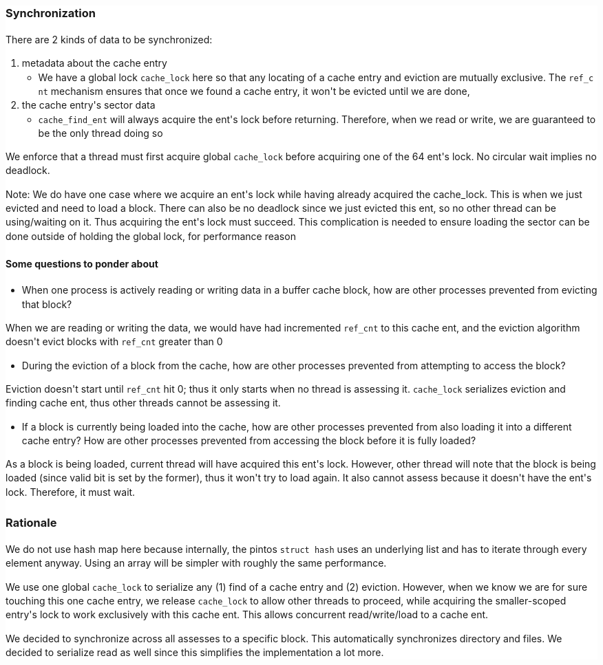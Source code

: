 
### Synchronization
There are 2 kinds of data to be synchronized:
1. metadata about the cache entry
    * We have a global lock `cache_lock` here so that any locating of a cache entry and eviction are mutually exclusive. The `ref_cnt` mechanism ensures that once we found a cache entry, it won't be evicted until we are done, 
2. the cache entry's sector data
    * `cache_find_ent` will always acquire the ent's lock before returning. Therefore, when we read or write, we are guaranteed to be the only thread doing so

We enforce that a thread must first acquire global `cache_lock` before acquiring one of the 64 ent's lock. No circular wait implies no deadlock.

Note: We do have one case where we acquire an ent's lock while having already acquired the cache_lock. This is when we just evicted and need to load a block. There can also be no deadlock since we just evicted this ent, so no other thread can be using/waiting on it. Thus acquiring the ent's lock must succeed. This complication is needed to ensure loading the sector can be done outside of holding the global lock, for performance reason

#### Some questions to ponder about
* When one process is actively reading or writing data in a buffer cache block, how are other processes prevented from evicting that block?

When we are reading or writing the data, we would have had incremented `ref_cnt` to this cache ent, and the eviction algorithm doesn't evict blocks with `ref_cnt` greater than 0

* During the eviction of a block from the cache, how are other processes prevented from attempting to access the block?

Eviction doesn't start until `ref_cnt` hit 0; thus it only starts when no thread is assessing it. `cache_lock` serializes eviction and finding cache ent, thus other threads cannot be assessing it.

* If a block is currently being loaded into the cache, how are other processes prevented from also loading it into a different cache entry? How are other processes prevented from accessing the block before it is fully loaded?

As a block is being loaded, current thread will have acquired this ent's lock. However, other thread will note that the block is being loaded (since valid bit is set by the former), thus it won't try to load again. It also cannot assess because it doesn't have the ent's lock. Therefore, it must wait.

### Rationale
We do not use hash map here because internally, the pintos `struct hash` uses an underlying list and has to iterate through every element anyway. Using an array will be simpler with roughly the same performance.

We use one global `cache_lock` to serialize any (1) find of a cache entry and (2) eviction. However, when we know we are for sure touching this one cache entry, we release `cache_lock` to allow other threads to proceed, while acquiring the smaller-scoped entry's lock to work exclusively with this cache ent. This allows concurrent read/write/load to a cache ent.

We decided to synchronize across all assesses to a specific block. This automatically synchronizes directory and files. We decided to serialize read as well since this simplifies the implementation a lot more.
